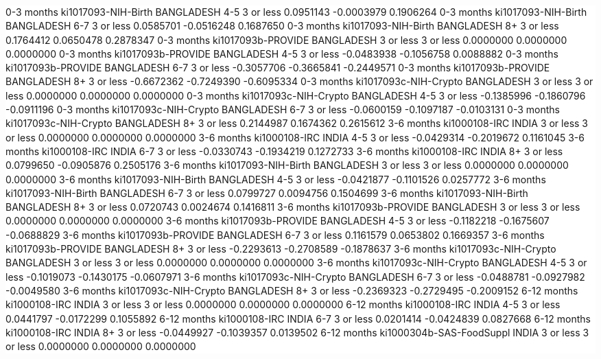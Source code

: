0-3 months     ki1017093-NIH-Birth        BANGLADESH   4-5                  3 or less          0.0951143   -0.0003979    0.1906264
0-3 months     ki1017093-NIH-Birth        BANGLADESH   6-7                  3 or less          0.0585701   -0.0516248    0.1687650
0-3 months     ki1017093-NIH-Birth        BANGLADESH   8+                   3 or less          0.1764412    0.0650478    0.2878347
0-3 months     ki1017093b-PROVIDE         BANGLADESH   3 or less            3 or less          0.0000000    0.0000000    0.0000000
0-3 months     ki1017093b-PROVIDE         BANGLADESH   4-5                  3 or less         -0.0483938   -0.1056758    0.0088882
0-3 months     ki1017093b-PROVIDE         BANGLADESH   6-7                  3 or less         -0.3057706   -0.3665841   -0.2449571
0-3 months     ki1017093b-PROVIDE         BANGLADESH   8+                   3 or less         -0.6672362   -0.7249390   -0.6095334
0-3 months     ki1017093c-NIH-Crypto      BANGLADESH   3 or less            3 or less          0.0000000    0.0000000    0.0000000
0-3 months     ki1017093c-NIH-Crypto      BANGLADESH   4-5                  3 or less         -0.1385996   -0.1860796   -0.0911196
0-3 months     ki1017093c-NIH-Crypto      BANGLADESH   6-7                  3 or less         -0.0600159   -0.1097187   -0.0103131
0-3 months     ki1017093c-NIH-Crypto      BANGLADESH   8+                   3 or less          0.2144987    0.1674362    0.2615612
3-6 months     ki1000108-IRC              INDIA        3 or less            3 or less          0.0000000    0.0000000    0.0000000
3-6 months     ki1000108-IRC              INDIA        4-5                  3 or less         -0.0429314   -0.2019672    0.1161045
3-6 months     ki1000108-IRC              INDIA        6-7                  3 or less         -0.0330743   -0.1934219    0.1272733
3-6 months     ki1000108-IRC              INDIA        8+                   3 or less          0.0799650   -0.0905876    0.2505176
3-6 months     ki1017093-NIH-Birth        BANGLADESH   3 or less            3 or less          0.0000000    0.0000000    0.0000000
3-6 months     ki1017093-NIH-Birth        BANGLADESH   4-5                  3 or less         -0.0421877   -0.1101526    0.0257772
3-6 months     ki1017093-NIH-Birth        BANGLADESH   6-7                  3 or less          0.0799727    0.0094756    0.1504699
3-6 months     ki1017093-NIH-Birth        BANGLADESH   8+                   3 or less          0.0720743    0.0024674    0.1416811
3-6 months     ki1017093b-PROVIDE         BANGLADESH   3 or less            3 or less          0.0000000    0.0000000    0.0000000
3-6 months     ki1017093b-PROVIDE         BANGLADESH   4-5                  3 or less         -0.1182218   -0.1675607   -0.0688829
3-6 months     ki1017093b-PROVIDE         BANGLADESH   6-7                  3 or less          0.1161579    0.0653802    0.1669357
3-6 months     ki1017093b-PROVIDE         BANGLADESH   8+                   3 or less         -0.2293613   -0.2708589   -0.1878637
3-6 months     ki1017093c-NIH-Crypto      BANGLADESH   3 or less            3 or less          0.0000000    0.0000000    0.0000000
3-6 months     ki1017093c-NIH-Crypto      BANGLADESH   4-5                  3 or less         -0.1019073   -0.1430175   -0.0607971
3-6 months     ki1017093c-NIH-Crypto      BANGLADESH   6-7                  3 or less         -0.0488781   -0.0927982   -0.0049580
3-6 months     ki1017093c-NIH-Crypto      BANGLADESH   8+                   3 or less         -0.2369323   -0.2729495   -0.2009152
6-12 months    ki1000108-IRC              INDIA        3 or less            3 or less          0.0000000    0.0000000    0.0000000
6-12 months    ki1000108-IRC              INDIA        4-5                  3 or less          0.0441797   -0.0172299    0.1055892
6-12 months    ki1000108-IRC              INDIA        6-7                  3 or less          0.0201414   -0.0424839    0.0827668
6-12 months    ki1000108-IRC              INDIA        8+                   3 or less         -0.0449927   -0.1039357    0.0139502
6-12 months    ki1000304b-SAS-FoodSuppl   INDIA        3 or less            3 or less          0.0000000    0.0000000    0.0000000
